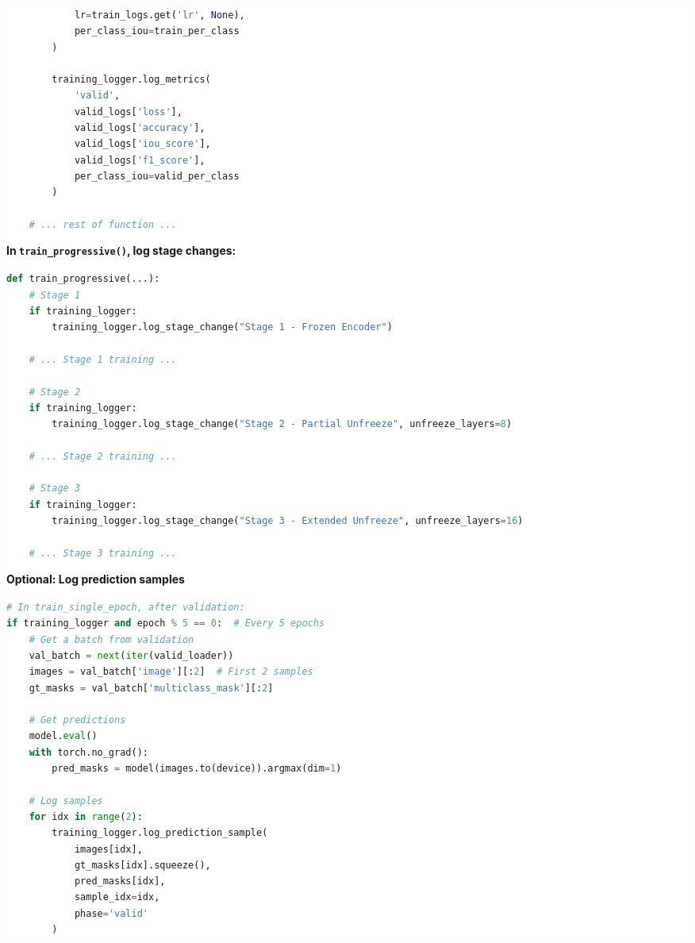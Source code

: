 ```python
            lr=train_logs.get('lr', None),
            per_class_iou=train_per_class
        )

        training_logger.log_metrics(
            'valid',
            valid_logs['loss'],
            valid_logs['accuracy'],
            valid_logs['iou_score'],
            valid_logs['f1_score'],
            per_class_iou=valid_per_class
        )

    # ... rest of function ...
```

**In `train_progressive()`, log stage changes:**
```python
def train_progressive(...):
    # Stage 1
    if training_logger:
        training_logger.log_stage_change("Stage 1 - Frozen Encoder")

    # ... Stage 1 training ...

    # Stage 2
    if training_logger:
        training_logger.log_stage_change("Stage 2 - Partial Unfreeze", unfreeze_layers=8)

    # ... Stage 2 training ...

    # Stage 3
    if training_logger:
        training_logger.log_stage_change("Stage 3 - Extended Unfreeze", unfreeze_layers=16)

    # ... Stage 3 training ...
```

**Optional: Log prediction samples**
```python
# In train_single_epoch, after validation:
if training_logger and epoch % 5 == 0:  # Every 5 epochs
    # Get a batch from validation
    val_batch = next(iter(valid_loader))
    images = val_batch['image'][:2]  # First 2 samples
    gt_masks = val_batch['multiclass_mask'][:2]

    # Get predictions
    model.eval()
    with torch.no_grad():
        pred_masks = model(images.to(device)).argmax(dim=1)

    # Log samples
    for idx in range(2):
        training_logger.log_prediction_sample(
            images[idx],
            gt_masks[idx].squeeze(),
            pred_masks[idx],
            sample_idx=idx,
            phase='valid'
        )
```
